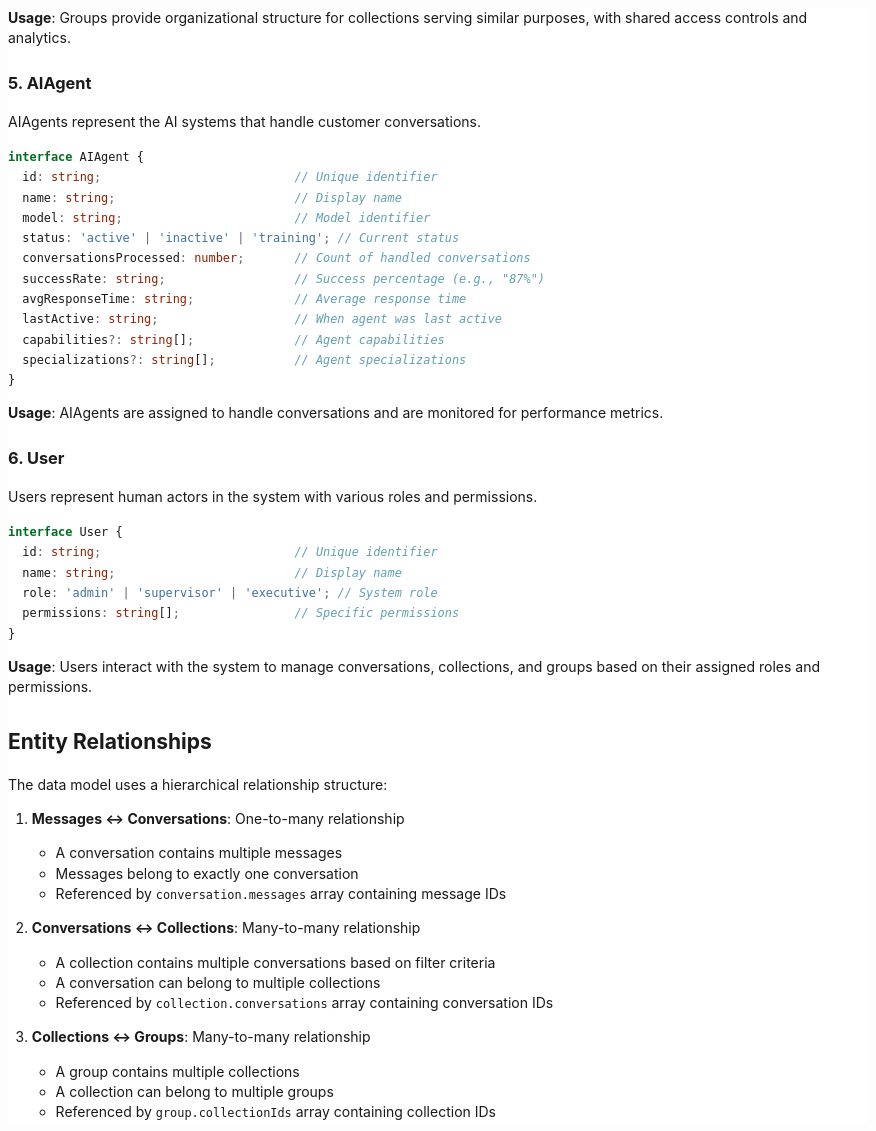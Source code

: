 **Usage**: Groups provide organizational structure for collections serving similar purposes, with shared access controls and analytics.

### 5. AIAgent

AIAgents represent the AI systems that handle customer conversations.

```typescript
interface AIAgent {
  id: string;                           // Unique identifier
  name: string;                         // Display name
  model: string;                        // Model identifier
  status: 'active' | 'inactive' | 'training'; // Current status
  conversationsProcessed: number;       // Count of handled conversations
  successRate: string;                  // Success percentage (e.g., "87%")
  avgResponseTime: string;              // Average response time
  lastActive: string;                   // When agent was last active
  capabilities?: string[];              // Agent capabilities
  specializations?: string[];           // Agent specializations
}
```

**Usage**: AIAgents are assigned to handle conversations and are monitored for performance metrics.

### 6. User

Users represent human actors in the system with various roles and permissions.

```typescript
interface User {
  id: string;                           // Unique identifier
  name: string;                         // Display name
  role: 'admin' | 'supervisor' | 'executive'; // System role
  permissions: string[];                // Specific permissions
}
```

**Usage**: Users interact with the system to manage conversations, collections, and groups based on their assigned roles and permissions.

## Entity Relationships

The data model uses a hierarchical relationship structure:

1. **Messages ↔ Conversations**: One-to-many relationship
   - A conversation contains multiple messages
   - Messages belong to exactly one conversation
   - Referenced by `conversation.messages` array containing message IDs

2. **Conversations ↔ Collections**: Many-to-many relationship
   - A collection contains multiple conversations based on filter criteria
   - A conversation can belong to multiple collections
   - Referenced by `collection.conversations` array containing conversation IDs

3. **Collections ↔ Groups**: Many-to-many relationship
   - A group contains multiple collections
   - A collection can belong to multiple groups
   - Referenced by `group.collectionIds` array containing collection IDs
